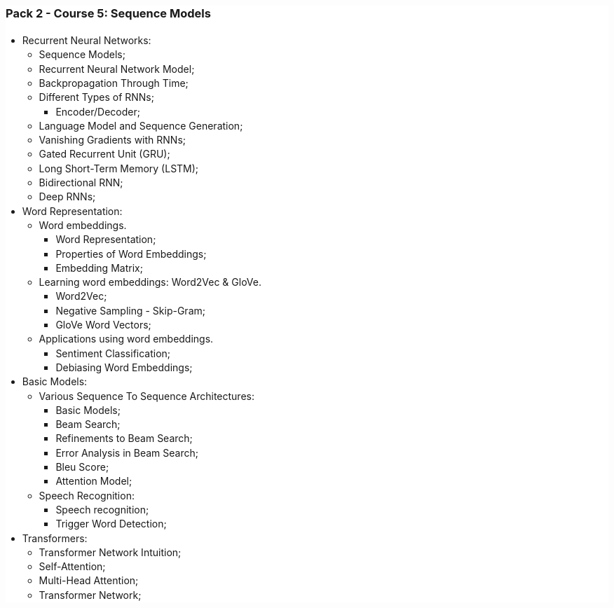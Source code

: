 ### Pack 2 - Course 5: Sequence Models
+ Recurrent Neural Networks:
  + Sequence Models;
  + Recurrent Neural Network Model;
  + Backpropagation Through Time;
  + Different Types of RNNs; 
    + Encoder/Decoder;
  + Language Model and Sequence Generation;
  + Vanishing Gradients with RNNs;
  + Gated Recurrent Unit (GRU);
  + Long Short-Term Memory (LSTM);
  + Bidirectional RNN;
  + Deep RNNs;
+ Word Representation:
  + Word embeddings.
    + Word Representation;
    + Properties of Word Embeddings;
    + Embedding Matrix;
  + Learning word embeddings: Word2Vec & GloVe.
    + Word2Vec;
    + Negative Sampling - Skip-Gram;
    + GloVe Word Vectors;
  + Applications using word embeddings.
    + Sentiment Classification;
    + Debiasing Word Embeddings;
+ Basic Models:
  + Various Sequence To Sequence Architectures:
    + Basic Models;
    + Beam Search;
    + Refinements to Beam Search;
    + Error Analysis in Beam Search;
    + Bleu Score;
    + Attention Model;
  + Speech Recognition:
    + Speech recognition;
    + Trigger Word Detection;
+ Transformers:
  + Transformer Network Intuition;
  + Self-Attention;
  + Multi-Head Attention;
  + Transformer Network;

